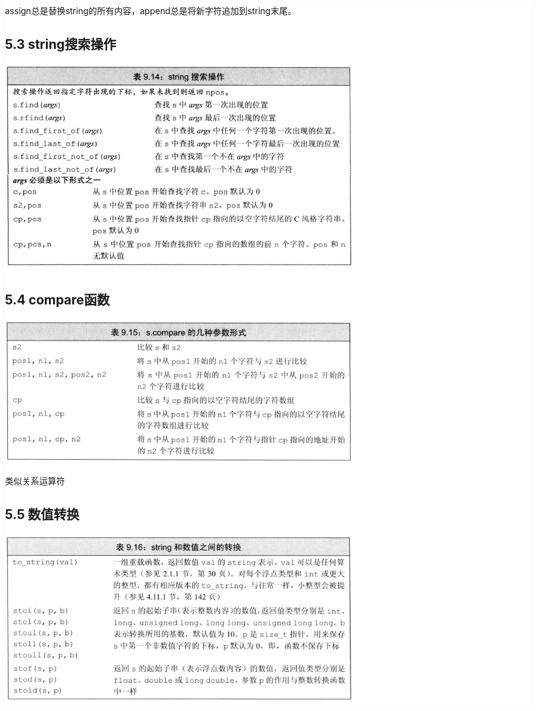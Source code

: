 assign总是替换string的所有内容，append总是将新字符追加到string末尾。

## 5.3 string搜索操作

![表9.14](./Images/9_14.png)

## 5.4 compare函数

![表9.15](./Images/9_15.png)

类似关系运算符

## 5.5 数值转换

![表9.16](./Images/9_16.png)
